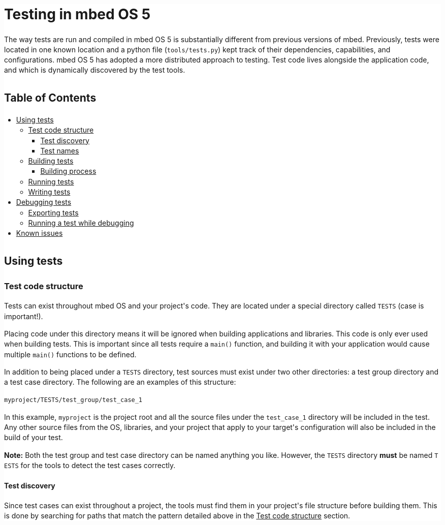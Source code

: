 # Testing in mbed OS 5

The way tests are run and compiled in mbed OS 5 is substantially different from previous versions of mbed. Previously, tests were located in one known location and a python file (`tools/tests.py`) kept track of their dependencies, capabilities, and configurations. mbed OS 5 has adopted a more distributed approach to testing. Test code lives alongside the application code, and which is dynamically discovered by the test tools.

## Table of Contents

- [Using tests](#using-tests)
  - [Test code structure](#test-code-structure)
    - [Test discovery](#test-discovery)
    - [Test names](#test-names)
  - [Building tests](#building-tests)
    - [Building process](#building-process)
  - [Running tests](#running-tests)
  - [Writing tests](#writing-tests)
- [Debugging tests](#debugging-tests)
  - [Exporting tests](#exporting-tests)
  - [Running a test while debugging](#running-a-test-while-debugging)
- [Known issues](#known-issues)

## Using tests

### Test code structure

Tests can exist throughout mbed OS and your project's code. They are located under a special directory called `TESTS` (case is important!).

Placing code under this directory means it will be ignored when building applications and libraries. This code is only ever used when building tests. This is important since all tests require a `main()` function, and building it with your application would cause multiple `main()` functions to be defined.

In addition to being placed under a `TESTS` directory, test sources must exist under two other directories: a test group directory and a test case directory. The following are an examples of this structure:
```
myproject/TESTS/test_group/test_case_1
```

In this example, `myproject` is the project root and all the source files under the `test_case_1` directory will be included in the test. Any other source files from the OS, libraries, and your project that apply to your target's configuration will also be included in the build of your test.

**Note:** Both the test group and test case directory can be named anything you like. However, the `TESTS` directory **must** be named `TESTS` for the tools to detect the test cases correctly.

#### Test discovery

Since test cases can exist throughout a project, the tools must find them in your project's file structure before building them. This is done by searching for paths that match the pattern detailed above in the [Test code structure](#test-code-structure) section.
